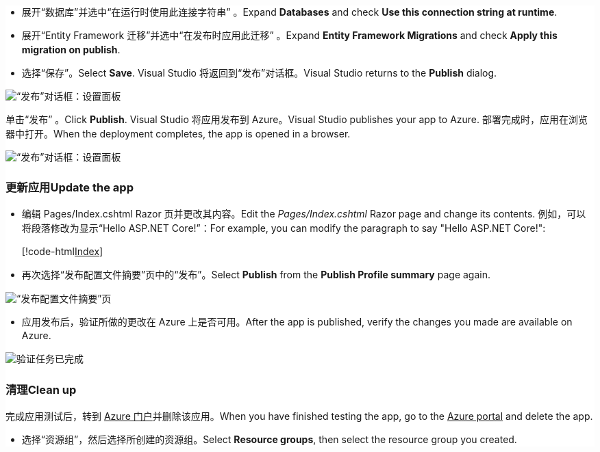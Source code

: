 * <span data-ttu-id="c4663-195">展开“数据库”并选中“在运行时使用此连接字符串” 。</span><span class="sxs-lookup"><span data-stu-id="c4663-195">Expand **Databases** and check **Use this connection string at runtime**.</span></span>
* <span data-ttu-id="c4663-196">展开“Entity Framework 迁移”并选中“在发布时应用此迁移” 。</span><span class="sxs-lookup"><span data-stu-id="c4663-196">Expand **Entity Framework Migrations** and check **Apply this migration on publish**.</span></span>

* <span data-ttu-id="c4663-197">选择“保存”。</span><span class="sxs-lookup"><span data-stu-id="c4663-197">Select **Save**.</span></span> <span data-ttu-id="c4663-198">Visual Studio 将返回到“发布”对话框。</span><span class="sxs-lookup"><span data-stu-id="c4663-198">Visual Studio returns to the **Publish** dialog.</span></span> 

![“发布”对话框：设置面板](publish-to-azure-webapp-using-vs/_static/pp_settings.png)

<span data-ttu-id="c4663-200">单击“发布” 。</span><span class="sxs-lookup"><span data-stu-id="c4663-200">Click **Publish**.</span></span> <span data-ttu-id="c4663-201">Visual Studio 将应用发布到 Azure。</span><span class="sxs-lookup"><span data-stu-id="c4663-201">Visual Studio publishes your app to Azure.</span></span> <span data-ttu-id="c4663-202">部署完成时，应用在浏览器中打开。</span><span class="sxs-lookup"><span data-stu-id="c4663-202">When the deployment completes, the app is opened in a browser.</span></span>

![“发布”对话框：设置面板](publish-to-azure-webapp-using-vs/_static/pp_publish.png)

### <a name="update-the-app"></a><span data-ttu-id="c4663-204">更新应用</span><span class="sxs-lookup"><span data-stu-id="c4663-204">Update the app</span></span>

* <span data-ttu-id="c4663-205">编辑 Pages/Index.cshtml Razor 页并更改其内容。</span><span class="sxs-lookup"><span data-stu-id="c4663-205">Edit the *Pages/Index.cshtml* Razor page and change its contents.</span></span> <span data-ttu-id="c4663-206">例如，可以将段落修改为显示“Hello ASP.NET Core!”：</span><span class="sxs-lookup"><span data-stu-id="c4663-206">For example, you can modify the paragraph to say "Hello ASP.NET Core!":</span></span>

    [!code-html[Index](publish-to-azure-webapp-using-vs/sample/index.cshtml?highlight=10&range=1-12)]

* <span data-ttu-id="c4663-207">再次选择“发布配置文件摘要”页中的“发布”。</span><span class="sxs-lookup"><span data-stu-id="c4663-207">Select **Publish** from the **Publish Profile summary** page again.</span></span>

![“发布配置文件摘要”页](publish-to-azure-webapp-using-vs/_static/pp_publish.png)

* <span data-ttu-id="c4663-209">应用发布后，验证所做的更改在 Azure 上是否可用。</span><span class="sxs-lookup"><span data-stu-id="c4663-209">After the app is published, verify the changes you made are available on Azure.</span></span>

![验证任务已完成](publish-to-azure-webapp-using-vs/_static/final.png)

### <a name="clean-up"></a><span data-ttu-id="c4663-211">清理</span><span class="sxs-lookup"><span data-stu-id="c4663-211">Clean up</span></span>

<span data-ttu-id="c4663-212">完成应用测试后，转到 [Azure 门户](https://portal.azure.com/)并删除该应用。</span><span class="sxs-lookup"><span data-stu-id="c4663-212">When you have finished testing the app, go to the [Azure portal](https://portal.azure.com/) and delete the app.</span></span>

* <span data-ttu-id="c4663-213">选择“资源组”，然后选择所创建的资源组。</span><span class="sxs-lookup"><span data-stu-id="c4663-213">Select **Resource groups**, then select the resource group you created.</span></span>
